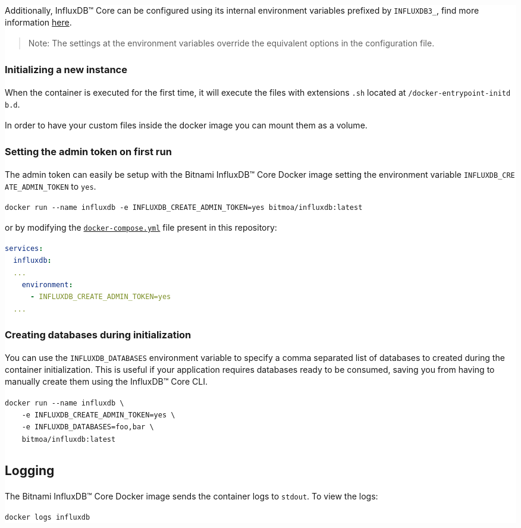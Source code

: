 Additionally, InfluxDB&trade; Core can be configured using its internal environment variables prefixed by `INFLUXDB3_`, find more information [here](https://docs.influxdata.com/influxdb3/core/reference/config-options).

> Note: The settings at the environment variables override the equivalent options in the configuration file.

### Initializing a new instance

When the container is executed for the first time, it will execute the files with extensions `.sh` located at `/docker-entrypoint-initdb.d`.

In order to have your custom files inside the docker image you can mount them as a volume.

### Setting the admin token on first run

The admin token can easily be setup with the Bitnami InfluxDB&trade; Core Docker image setting the environment variable `INFLUXDB_CREATE_ADMIN_TOKEN` to `yes`.

```console
docker run --name influxdb -e INFLUXDB_CREATE_ADMIN_TOKEN=yes bitmoa/influxdb:latest
```

or by modifying the [`docker-compose.yml`](https://github.com/bitmoa/containers/blob/main/bitmoa/influxdb/docker-compose.yml) file present in this repository:

```yaml
services:
  influxdb:
  ...
    environment:
      - INFLUXDB_CREATE_ADMIN_TOKEN=yes
  ...
```

### Creating databases during initialization

You can use the `INFLUXDB_DATABASES` environment variable to specify a comma separated list of databases to created during the container initialization. This is useful if your application requires databases ready to be consumed, saving you from having to manually create them using the InfluxDB&trade; Core CLI.

```console
docker run --name influxdb \
    -e INFLUXDB_CREATE_ADMIN_TOKEN=yes \
    -e INFLUXDB_DATABASES=foo,bar \
    bitmoa/influxdb:latest
```

## Logging

The Bitnami InfluxDB&trade; Core Docker image sends the container logs to `stdout`. To view the logs:

```console
docker logs influxdb
```
